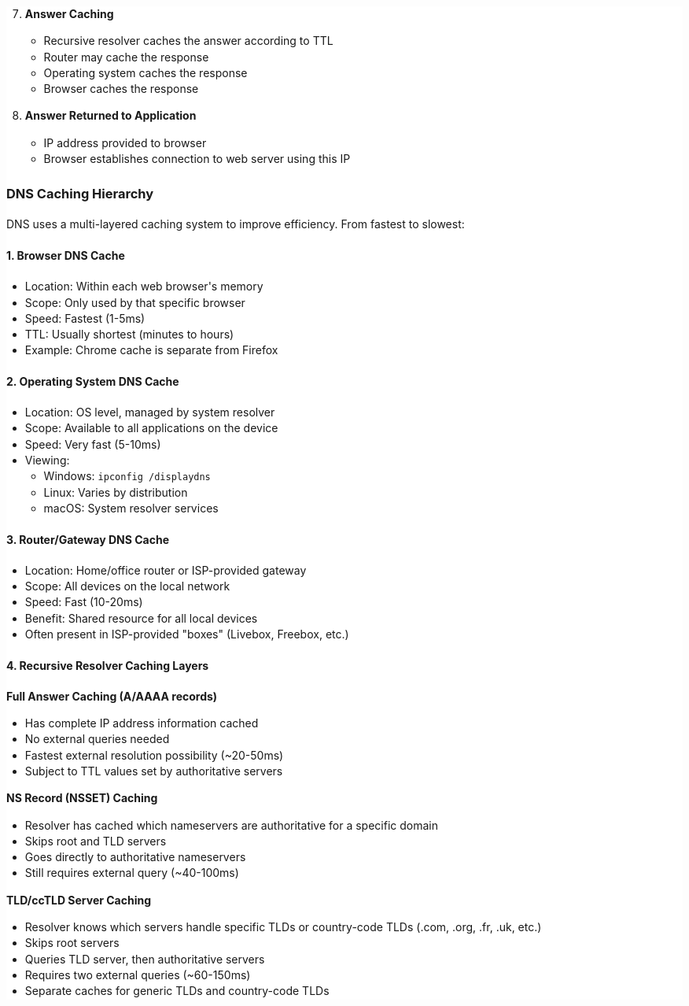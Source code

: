 7. **Answer Caching**
   - Recursive resolver caches the answer according to TTL
   - Router may cache the response
   - Operating system caches the response
   - Browser caches the response

8. **Answer Returned to Application**
   - IP address provided to browser
   - Browser establishes connection to web server using this IP

### DNS Caching Hierarchy

DNS uses a multi-layered caching system to improve efficiency. From fastest to slowest:

#### 1. Browser DNS Cache
- Location: Within each web browser's memory
- Scope: Only used by that specific browser
- Speed: Fastest (1-5ms)
- TTL: Usually shortest (minutes to hours)
- Example: Chrome cache is separate from Firefox

#### 2. Operating System DNS Cache
- Location: OS level, managed by system resolver
- Scope: Available to all applications on the device
- Speed: Very fast (5-10ms)
- Viewing: 
  - Windows: `ipconfig /displaydns`
  - Linux: Varies by distribution
  - macOS: System resolver services

#### 3. Router/Gateway DNS Cache
- Location: Home/office router or ISP-provided gateway
- Scope: All devices on the local network
- Speed: Fast (10-20ms)
- Benefit: Shared resource for all local devices
- Often present in ISP-provided "boxes" (Livebox, Freebox, etc.)

#### 4. Recursive Resolver Caching Layers

**Full Answer Caching (A/AAAA records)**
- Has complete IP address information cached
- No external queries needed
- Fastest external resolution possibility (~20-50ms)
- Subject to TTL values set by authoritative servers

**NS Record (NSSET) Caching**
- Resolver has cached which nameservers are authoritative for a specific domain
- Skips root and TLD servers
- Goes directly to authoritative nameservers
- Still requires external query (~40-100ms)

**TLD/ccTLD Server Caching**
- Resolver knows which servers handle specific TLDs or country-code TLDs (.com, .org, .fr, .uk, etc.)
- Skips root servers
- Queries TLD server, then authoritative servers
- Requires two external queries (~60-150ms)
- Separate caches for generic TLDs and country-code TLDs
